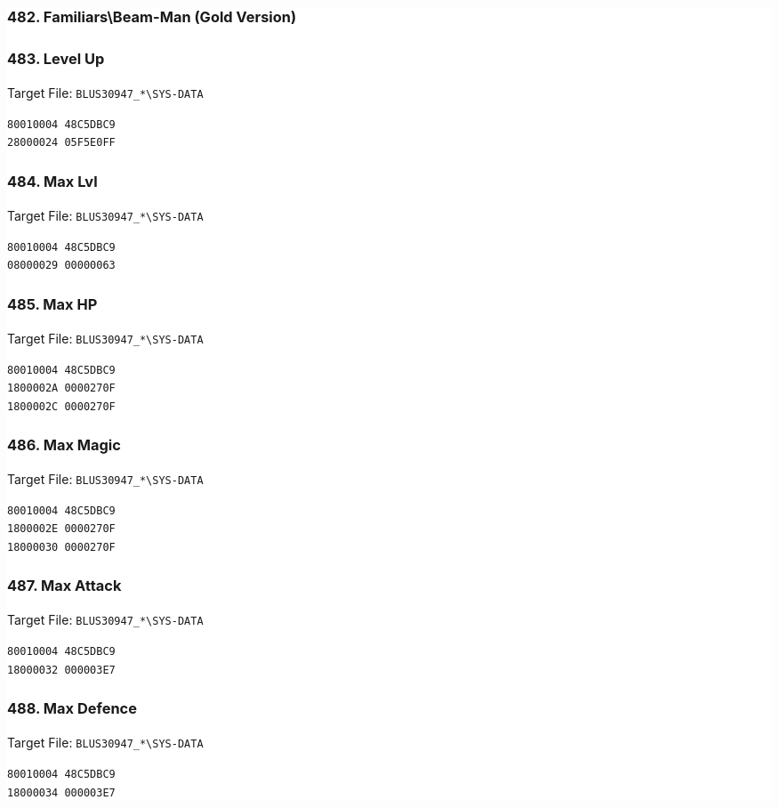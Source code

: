 ### 482. Familiars\Beam-Man (Gold Version)
### 483. Level Up

Target File: `BLUS30947_*\SYS-DATA`

```
80010004 48C5DBC9
28000024 05F5E0FF
```

### 484. Max Lvl

Target File: `BLUS30947_*\SYS-DATA`

```
80010004 48C5DBC9
08000029 00000063
```

### 485. Max HP

Target File: `BLUS30947_*\SYS-DATA`

```
80010004 48C5DBC9
1800002A 0000270F
1800002C 0000270F
```

### 486. Max Magic

Target File: `BLUS30947_*\SYS-DATA`

```
80010004 48C5DBC9
1800002E 0000270F
18000030 0000270F
```

### 487. Max Attack

Target File: `BLUS30947_*\SYS-DATA`

```
80010004 48C5DBC9
18000032 000003E7
```

### 488. Max Defence

Target File: `BLUS30947_*\SYS-DATA`

```
80010004 48C5DBC9
18000034 000003E7
```
